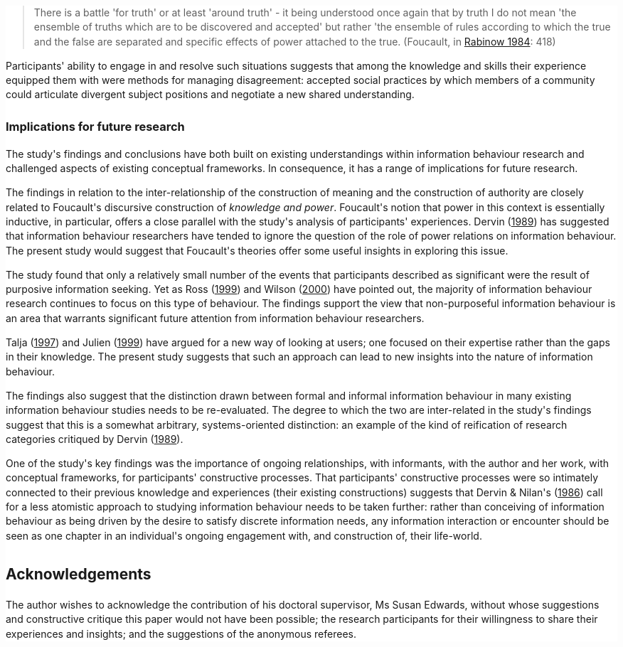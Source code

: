 > There is a battle 'for truth' or at least 'around truth' - it being understood once again that by truth I do not mean 'the ensemble of truths which are to be discovered and accepted' but rather 'the ensemble of rules according to which the true and the false are separated and specific effects of power attached to the true. (Foucault, in [Rabinow 1984](#rab): 418)

Participants' ability to engage in and resolve such situations suggests that among the knowledge and skills their experience equipped them with were methods for managing disagreement: accepted social practices by which members of a community could articulate divergent subject positions and negotiate a new shared understanding.

### Implications for future research

The study's findings and conclusions have both built on existing understandings within information behaviour research and challenged aspects of existing conceptual frameworks. In consequence, it has a range of implications for future research.

The findings in relation to the inter-relationship of the construction of meaning and the construction of authority are closely related to Foucault's discursive construction of _knowledge and power_. Foucault's notion that power in this context is essentially inductive, in particular, offers a close parallel with the study's analysis of participants' experiences. Dervin ([1989](#der89)) has suggested that information behaviour researchers have tended to ignore the question of the role of power relations on information behaviour. The present study would suggest that Foucault's theories offer some useful insights in exploring this issue.

The study found that only a relatively small number of the events that participants described as significant were the result of purposive information seeking. Yet as Ross ([1999](#ros99)) and Wilson ([2000](#wilt)) have pointed out, the majority of information behaviour research continues to focus on this type of behaviour. The findings support the view that non-purposeful information behaviour is an area that warrants significant future attention from information behaviour researchers.

Talja ([1997](#tal97)) and Julien ([1999](#jul)) have argued for a new way of looking at users; one focused on their expertise rather than the gaps in their knowledge. The present study suggests that such an approach can lead to new insights into the nature of information behaviour.

The findings also suggest that the distinction drawn between formal and informal information behaviour in many existing information behaviour studies needs to be re-evaluated. The degree to which the two are inter-related in the study's findings suggest that this is a somewhat arbitrary, systems-oriented distinction: an example of the kind of reification of research categories critiqued by Dervin ([1989](#der89)).

One of the study's key findings was the importance of ongoing relationships, with informants, with the author and her work, with conceptual frameworks, for participants' constructive processes. That participants' constructive processes were so intimately connected to their previous knowledge and experiences (their existing constructions) suggests that Dervin & Nilan's ([1986](#der86)) call for a less atomistic approach to studying information behaviour needs to be taken further: rather than conceiving of information behaviour as being driven by the desire to satisfy discrete information needs, any information interaction or encounter should be seen as one chapter in an individual's ongoing engagement with, and construction of, their life-world.

## Acknowledgements

The author wishes to acknowledge the contribution of his doctoral supervisor, Ms Susan Edwards, without whose suggestions and constructive critique this paper would not have been possible; the research participants for their willingness to share their experiences and insights; and the suggestions of the anonymous referees.
